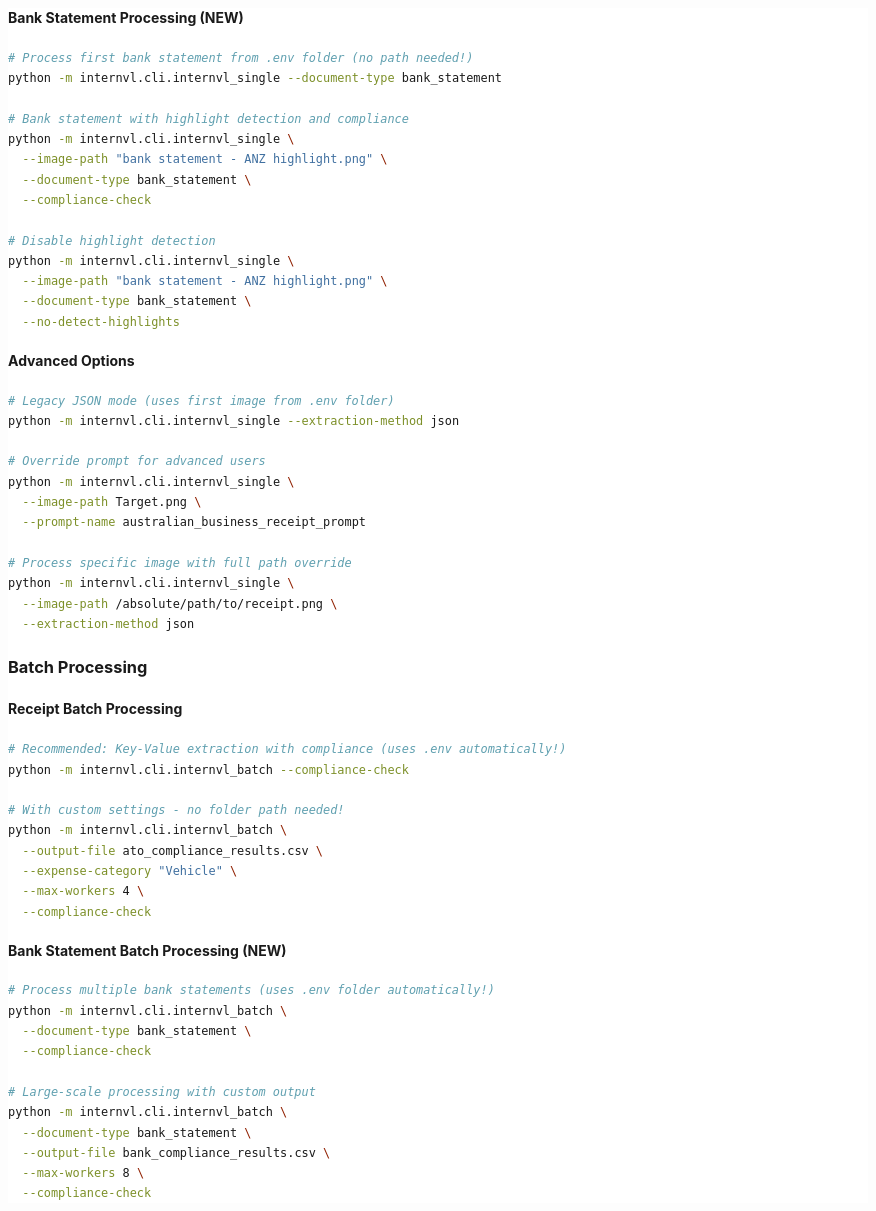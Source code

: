 #### Bank Statement Processing (NEW)
```bash
# Process first bank statement from .env folder (no path needed!)
python -m internvl.cli.internvl_single --document-type bank_statement

# Bank statement with highlight detection and compliance
python -m internvl.cli.internvl_single \
  --image-path "bank statement - ANZ highlight.png" \
  --document-type bank_statement \
  --compliance-check

# Disable highlight detection
python -m internvl.cli.internvl_single \
  --image-path "bank statement - ANZ highlight.png" \
  --document-type bank_statement \
  --no-detect-highlights
```

#### Advanced Options
```bash
# Legacy JSON mode (uses first image from .env folder)
python -m internvl.cli.internvl_single --extraction-method json

# Override prompt for advanced users
python -m internvl.cli.internvl_single \
  --image-path Target.png \
  --prompt-name australian_business_receipt_prompt

# Process specific image with full path override
python -m internvl.cli.internvl_single \
  --image-path /absolute/path/to/receipt.png \
  --extraction-method json
```

### Batch Processing

#### Receipt Batch Processing
```bash
# Recommended: Key-Value extraction with compliance (uses .env automatically!)
python -m internvl.cli.internvl_batch --compliance-check

# With custom settings - no folder path needed!
python -m internvl.cli.internvl_batch \
  --output-file ato_compliance_results.csv \
  --expense-category "Vehicle" \
  --max-workers 4 \
  --compliance-check
```

#### Bank Statement Batch Processing (NEW)
```bash
# Process multiple bank statements (uses .env folder automatically!)
python -m internvl.cli.internvl_batch \
  --document-type bank_statement \
  --compliance-check

# Large-scale processing with custom output
python -m internvl.cli.internvl_batch \
  --document-type bank_statement \
  --output-file bank_compliance_results.csv \
  --max-workers 8 \
  --compliance-check
```
